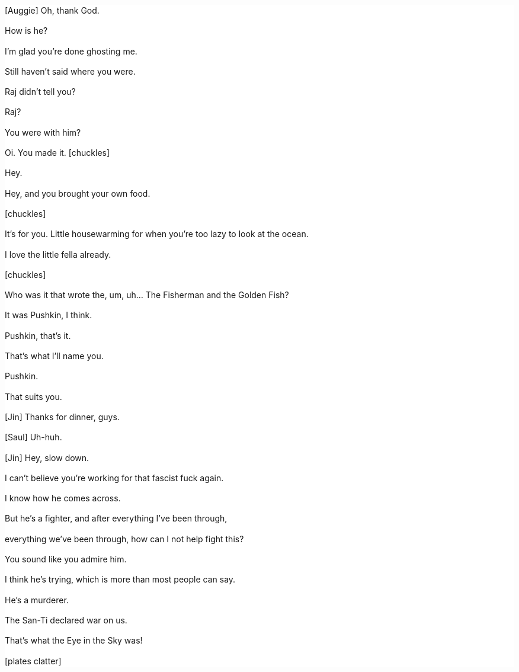\[Auggie\] Oh, thank God.

How is he?

I’m glad you’re done ghosting me.

Still haven’t said where you were.

Raj didn’t tell you?

Raj?

You were with him?

Oi. You made it. \[chuckles\]

Hey.

Hey, and you brought your own food.

\[chuckles\]

It’s for you. Little housewarming for when you’re too lazy to look at the ocean.

I love the little fella already.

\[chuckles\]

Who was it that wrote the, um, uh… The Fisherman and the Golden Fish?

It was Pushkin, I think.

Pushkin, that’s it.

That’s what I’ll name you.

Pushkin.

That suits you.

\[Jin\] Thanks for dinner, guys.

\[Saul\] Uh-huh.

\[Jin\] Hey, slow down.

I can’t believe you’re working for that fascist fuck again.

I know how he comes across.

But he’s a fighter, and after everything I’ve been through,

everything we’ve been through, how can I not help fight this?

You sound like you admire him.

I think he’s trying, which is more than most people can say.

He’s a murderer.

The San-Ti declared war on us.

That’s what the Eye in the Sky was!

\[plates clatter\]
